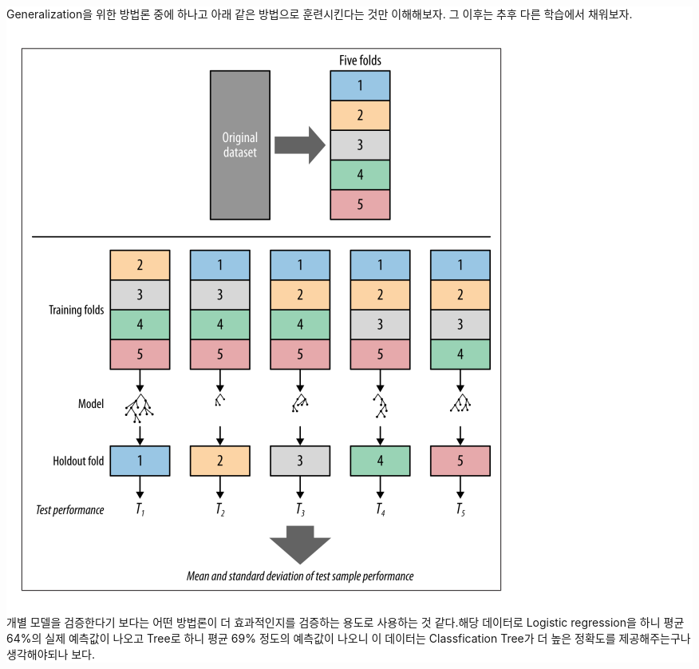 Generalization을 위한 방법론 중에 하나고 아래 같은 방법으로 훈련시킨다는 것만 이해해보자. 그 이후는 추후 다른 학습에서 채워보자.

![Untitled](images/Terms/Untitled2.png)

개별 모델을 검증한다기 보다는 어떤 방법론이 더 효과적인지를 검증하는 용도로 사용하는 것 같다.해당 데이터로 Logistic regression을 하니 평균 64%의 실제 예측값이 나오고 Tree로 하니 평균 69% 정도의 예측값이 나오니 이 데이터는 Classfication Tree가 더 높은 정확도를 제공해주는구나 생각해야되나 보다.
